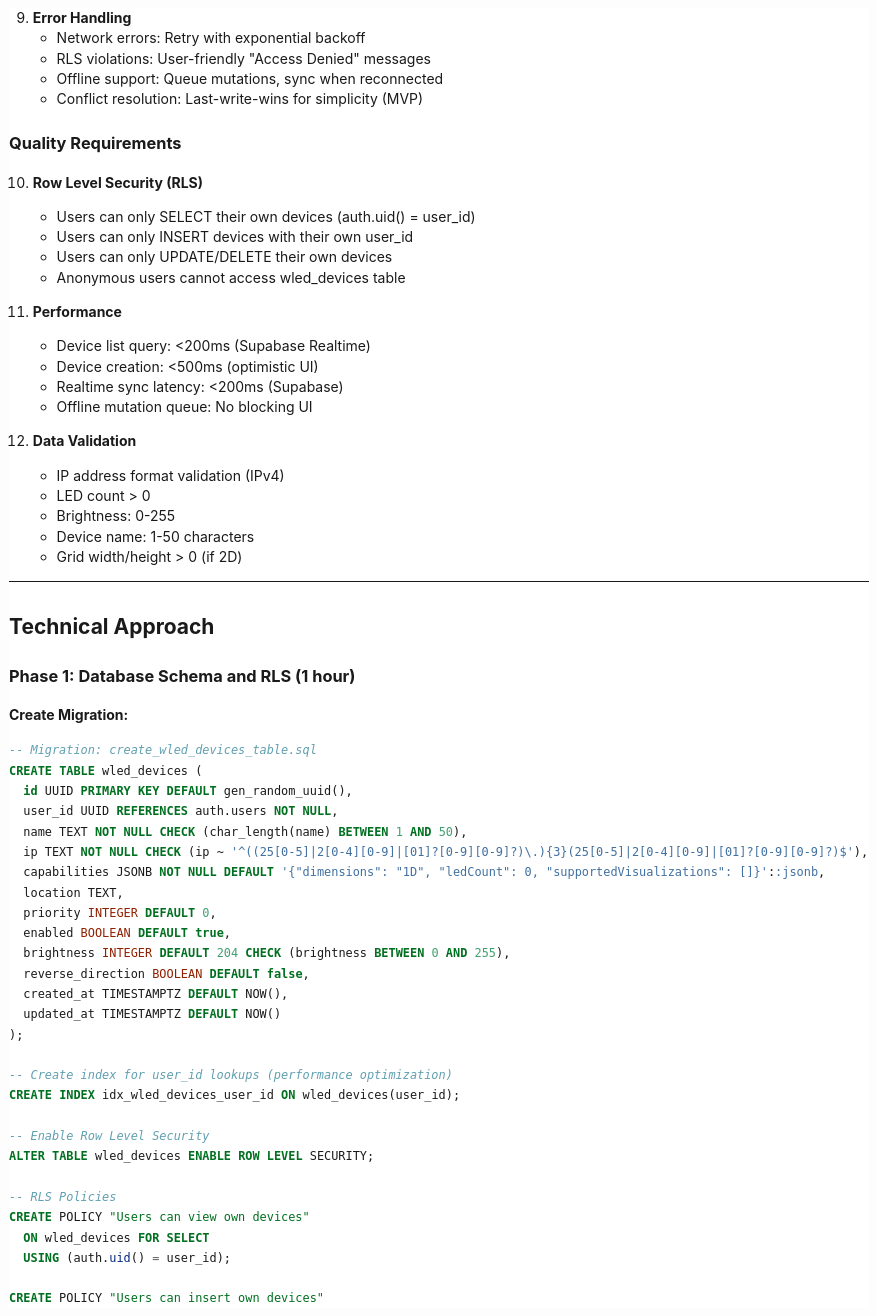 9. **Error Handling**
   - Network errors: Retry with exponential backoff
   - RLS violations: User-friendly "Access Denied" messages
   - Offline support: Queue mutations, sync when reconnected
   - Conflict resolution: Last-write-wins for simplicity (MVP)

### Quality Requirements

10. **Row Level Security (RLS)**
    - Users can only SELECT their own devices (auth.uid() = user_id)
    - Users can only INSERT devices with their own user_id
    - Users can only UPDATE/DELETE their own devices
    - Anonymous users cannot access wled_devices table

11. **Performance**
    - Device list query: <200ms (Supabase Realtime)
    - Device creation: <500ms (optimistic UI)
    - Realtime sync latency: <200ms (Supabase)
    - Offline mutation queue: No blocking UI

12. **Data Validation**
    - IP address format validation (IPv4)
    - LED count > 0
    - Brightness: 0-255
    - Device name: 1-50 characters
    - Grid width/height > 0 (if 2D)

---

## Technical Approach

### Phase 1: Database Schema and RLS (1 hour)

**Create Migration:**
```sql
-- Migration: create_wled_devices_table.sql
CREATE TABLE wled_devices (
  id UUID PRIMARY KEY DEFAULT gen_random_uuid(),
  user_id UUID REFERENCES auth.users NOT NULL,
  name TEXT NOT NULL CHECK (char_length(name) BETWEEN 1 AND 50),
  ip TEXT NOT NULL CHECK (ip ~ '^((25[0-5]|2[0-4][0-9]|[01]?[0-9][0-9]?)\.){3}(25[0-5]|2[0-4][0-9]|[01]?[0-9][0-9]?)$'),
  capabilities JSONB NOT NULL DEFAULT '{"dimensions": "1D", "ledCount": 0, "supportedVisualizations": []}'::jsonb,
  location TEXT,
  priority INTEGER DEFAULT 0,
  enabled BOOLEAN DEFAULT true,
  brightness INTEGER DEFAULT 204 CHECK (brightness BETWEEN 0 AND 255),
  reverse_direction BOOLEAN DEFAULT false,
  created_at TIMESTAMPTZ DEFAULT NOW(),
  updated_at TIMESTAMPTZ DEFAULT NOW()
);

-- Create index for user_id lookups (performance optimization)
CREATE INDEX idx_wled_devices_user_id ON wled_devices(user_id);

-- Enable Row Level Security
ALTER TABLE wled_devices ENABLE ROW LEVEL SECURITY;

-- RLS Policies
CREATE POLICY "Users can view own devices"
  ON wled_devices FOR SELECT
  USING (auth.uid() = user_id);

CREATE POLICY "Users can insert own devices"
```